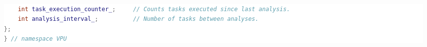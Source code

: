 ```cpp
    int task_execution_counter_;     // Counts tasks executed since last analysis.
    int analysis_interval_;          // Number of tasks between analyses.
};
} // namespace VPU
```
